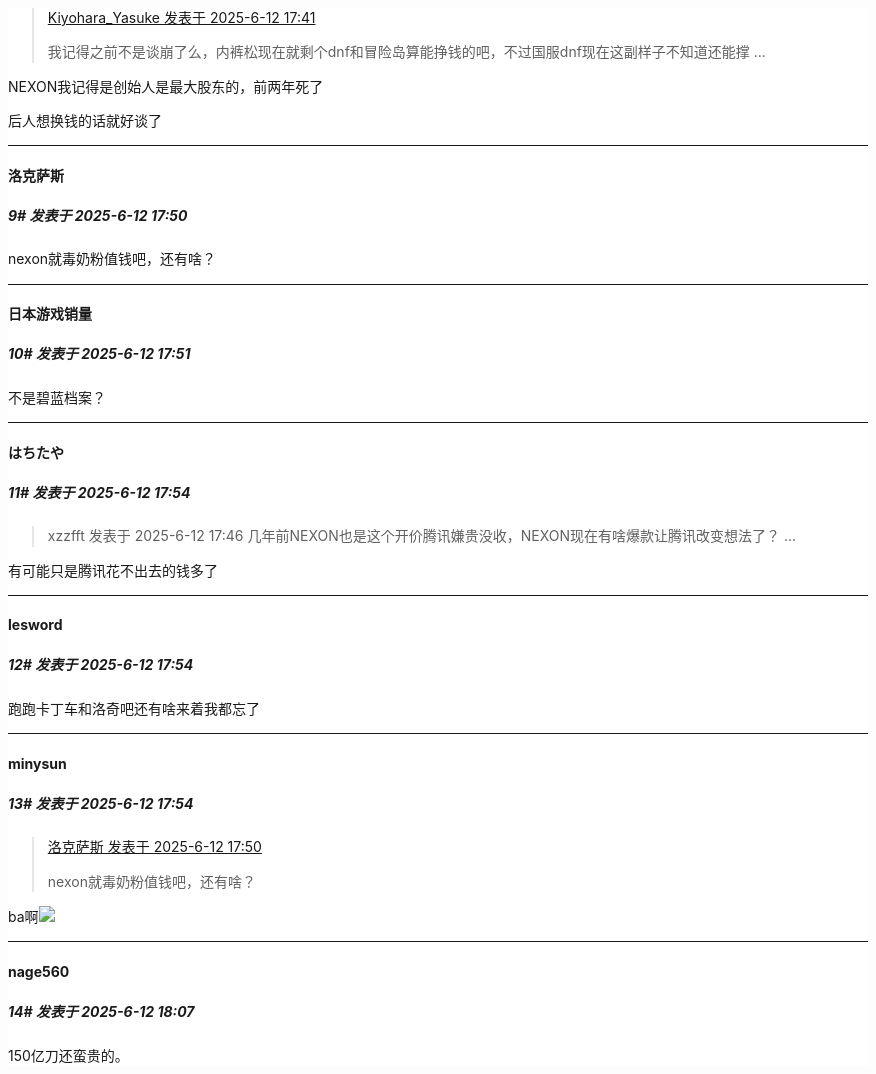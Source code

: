 <blockquote><a href="httphttps://stage1st.com/2b/forum.php?mod=redirect&amp;goto=findpost&amp;pid=67926593&amp;ptid=2253658" target="_blank">Kiyohara_Yasuke 发表于 2025-6-12 17:41</a>

我记得之前不是谈崩了么，内裤松现在就剩个dnf和冒险岛算能挣钱的吧，不过国服dnf现在这副样子不知道还能撑 ...</blockquote>
NEXON我记得是创始人是最大股东的，前两年死了

后人想换钱的话就好谈了

*****

####  洛克萨斯  
##### 9#       发表于 2025-6-12 17:50

nexon就毒奶粉值钱吧，还有啥？

*****

####  日本游戏销量  
##### 10#       发表于 2025-6-12 17:51

不是碧蓝档案？

*****

####  はちたや  
##### 11#       发表于 2025-6-12 17:54

<blockquote>xzzfft 发表于 2025-6-12 17:46
几年前NEXON也是这个开价腾讯嫌贵没收，NEXON现在有啥爆款让腾讯改变想法了？ ...</blockquote>
有可能只是腾讯花不出去的钱多了

*****

####  lesword  
##### 12#       发表于 2025-6-12 17:54

跑跑卡丁车和洛奇吧还有啥来着我都忘了

*****

####  minysun  
##### 13#       发表于 2025-6-12 17:54

<blockquote><a href="httphttps://stage1st.com/2b/forum.php?mod=redirect&amp;goto=findpost&amp;pid=67926656&amp;ptid=2253658" target="_blank">洛克萨斯 发表于 2025-6-12 17:50</a>

nexon就毒奶粉值钱吧，还有啥？</blockquote>
ba啊<img src="https://static.stage1st.com/image/smiley/face2017/047.png" referrerpolicy="no-referrer"> 

*****

####  nage560  
##### 14#       发表于 2025-6-12 18:07

150亿刀还蛮贵的。
